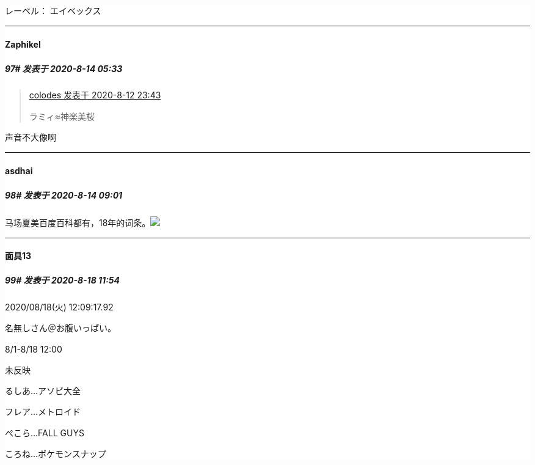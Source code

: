 レーベル： エイベックス







-----

####  Zaphikel  
##### 97#       发表于 2020-8-14 05:33



<blockquote><a href="httphttps://bbs.saraba1st.com/2b/forum.php?mod=redirect&amp;goto=findpost&amp;pid=48409241&amp;ptid=1946068" target="_blank">colodes 发表于 2020-8-12 23:43</a>

ラミィ≈神楽美桜</blockquote>
声音不大像啊







-----

####  asdhai  
##### 98#       发表于 2020-8-14 09:01




马场夏美百度百科都有，18年的词条。<img src="https://static.saraba1st.com/image/smiley/face2017/066.png" referrerpolicy="no-referrer">







-----

####  面具13  
##### 99#       发表于 2020-8-18 11:54




2020/08/18(火) 12:09:17.92

名無しさん＠お腹いっぱい。


8/1-8/18 12:00

未反映

るしあ…アソビ大全

フレア…メトロイド

ぺこら…FALL GUYS

ころね…ポケモンスナップ
